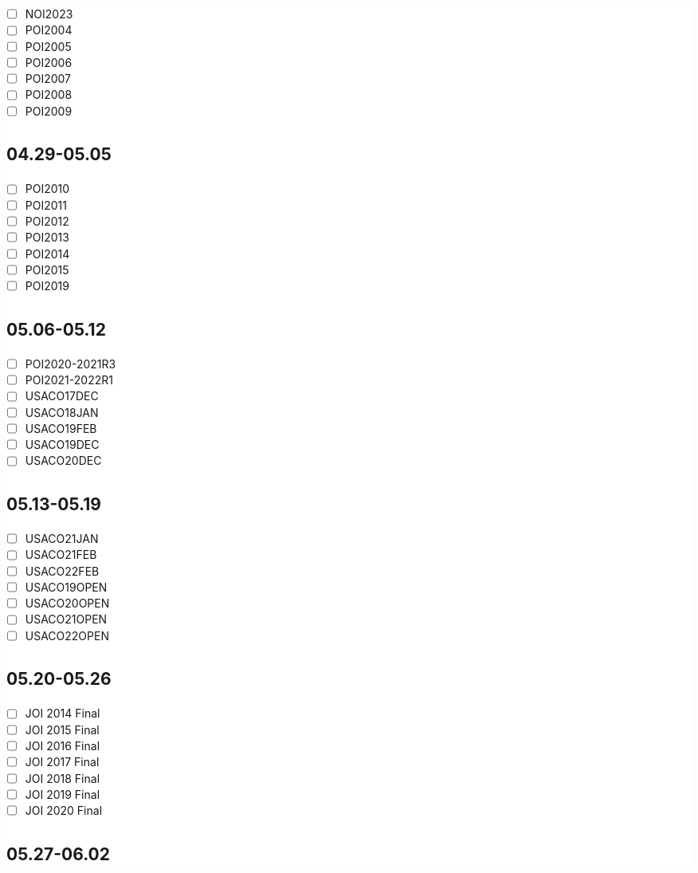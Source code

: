 *   [ ] NOI2023
*   [ ] POI2004
*   [ ] POI2005
*   [ ] POI2006
*   [ ] POI2007
*   [ ] POI2008
*   [ ] POI2009

## 04.29-05.05

*   [ ] POI2010
*   [ ] POI2011
*   [ ] POI2012
*   [ ] POI2013
*   [ ] POI2014
*   [ ] POI2015
*   [ ] POI2019

## 05.06-05.12

*   [ ] POI2020-2021R3
*   [ ] POI2021-2022R1
*   [ ] USACO17DEC
*   [ ] USACO18JAN
*   [ ] USACO19FEB
*   [ ] USACO19DEC
*   [ ] USACO20DEC

## 05.13-05.19

*   [ ] USACO21JAN
*   [ ] USACO21FEB
*   [ ] USACO22FEB
*   [ ] USACO19OPEN
*   [ ] USACO20OPEN
*   [ ] USACO21OPEN
*   [ ] USACO22OPEN

## 05.20-05.26

*   [ ] JOI 2014 Final
*   [ ] JOI 2015 Final
*   [ ] JOI 2016 Final
*   [ ] JOI 2017 Final
*   [ ] JOI 2018 Final
*   [ ] JOI 2019 Final
*   [ ] JOI 2020 Final

## 05.27-06.02
    